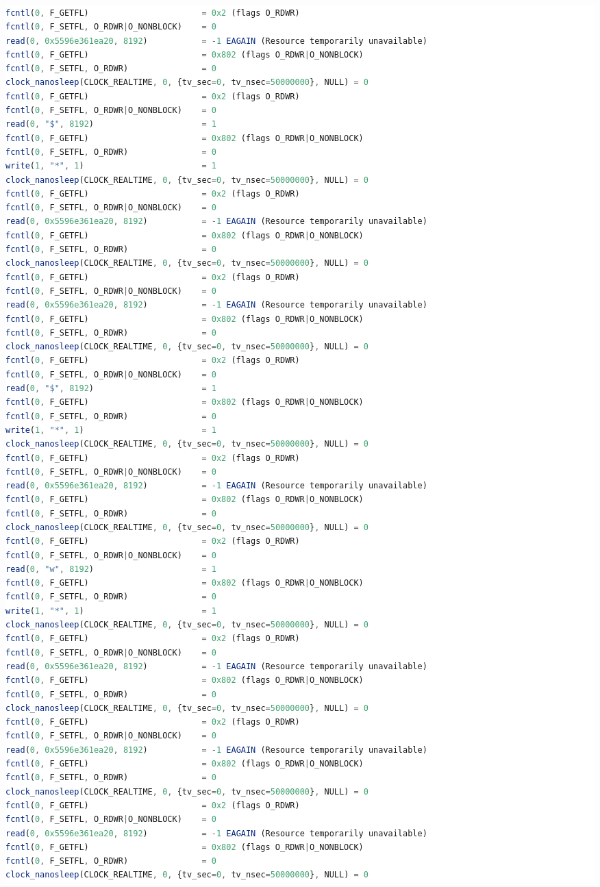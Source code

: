 ```jsx
fcntl(0, F_GETFL)                       = 0x2 (flags O_RDWR)
fcntl(0, F_SETFL, O_RDWR|O_NONBLOCK)    = 0
read(0, 0x5596e361ea20, 8192)           = -1 EAGAIN (Resource temporarily unavailable)
fcntl(0, F_GETFL)                       = 0x802 (flags O_RDWR|O_NONBLOCK)
fcntl(0, F_SETFL, O_RDWR)               = 0
clock_nanosleep(CLOCK_REALTIME, 0, {tv_sec=0, tv_nsec=50000000}, NULL) = 0
fcntl(0, F_GETFL)                       = 0x2 (flags O_RDWR)
fcntl(0, F_SETFL, O_RDWR|O_NONBLOCK)    = 0
read(0, "$", 8192)                      = 1
fcntl(0, F_GETFL)                       = 0x802 (flags O_RDWR|O_NONBLOCK)
fcntl(0, F_SETFL, O_RDWR)               = 0
write(1, "*", 1)                        = 1
clock_nanosleep(CLOCK_REALTIME, 0, {tv_sec=0, tv_nsec=50000000}, NULL) = 0
fcntl(0, F_GETFL)                       = 0x2 (flags O_RDWR)
fcntl(0, F_SETFL, O_RDWR|O_NONBLOCK)    = 0
read(0, 0x5596e361ea20, 8192)           = -1 EAGAIN (Resource temporarily unavailable)
fcntl(0, F_GETFL)                       = 0x802 (flags O_RDWR|O_NONBLOCK)
fcntl(0, F_SETFL, O_RDWR)               = 0
clock_nanosleep(CLOCK_REALTIME, 0, {tv_sec=0, tv_nsec=50000000}, NULL) = 0
fcntl(0, F_GETFL)                       = 0x2 (flags O_RDWR)
fcntl(0, F_SETFL, O_RDWR|O_NONBLOCK)    = 0
read(0, 0x5596e361ea20, 8192)           = -1 EAGAIN (Resource temporarily unavailable)
fcntl(0, F_GETFL)                       = 0x802 (flags O_RDWR|O_NONBLOCK)
fcntl(0, F_SETFL, O_RDWR)               = 0
clock_nanosleep(CLOCK_REALTIME, 0, {tv_sec=0, tv_nsec=50000000}, NULL) = 0
fcntl(0, F_GETFL)                       = 0x2 (flags O_RDWR)
fcntl(0, F_SETFL, O_RDWR|O_NONBLOCK)    = 0
read(0, "$", 8192)                      = 1
fcntl(0, F_GETFL)                       = 0x802 (flags O_RDWR|O_NONBLOCK)
fcntl(0, F_SETFL, O_RDWR)               = 0
write(1, "*", 1)                        = 1
clock_nanosleep(CLOCK_REALTIME, 0, {tv_sec=0, tv_nsec=50000000}, NULL) = 0
fcntl(0, F_GETFL)                       = 0x2 (flags O_RDWR)
fcntl(0, F_SETFL, O_RDWR|O_NONBLOCK)    = 0
read(0, 0x5596e361ea20, 8192)           = -1 EAGAIN (Resource temporarily unavailable)
fcntl(0, F_GETFL)                       = 0x802 (flags O_RDWR|O_NONBLOCK)
fcntl(0, F_SETFL, O_RDWR)               = 0
clock_nanosleep(CLOCK_REALTIME, 0, {tv_sec=0, tv_nsec=50000000}, NULL) = 0
fcntl(0, F_GETFL)                       = 0x2 (flags O_RDWR)
fcntl(0, F_SETFL, O_RDWR|O_NONBLOCK)    = 0
read(0, "w", 8192)                      = 1
fcntl(0, F_GETFL)                       = 0x802 (flags O_RDWR|O_NONBLOCK)
fcntl(0, F_SETFL, O_RDWR)               = 0
write(1, "*", 1)                        = 1
clock_nanosleep(CLOCK_REALTIME, 0, {tv_sec=0, tv_nsec=50000000}, NULL) = 0
fcntl(0, F_GETFL)                       = 0x2 (flags O_RDWR)
fcntl(0, F_SETFL, O_RDWR|O_NONBLOCK)    = 0
read(0, 0x5596e361ea20, 8192)           = -1 EAGAIN (Resource temporarily unavailable)
fcntl(0, F_GETFL)                       = 0x802 (flags O_RDWR|O_NONBLOCK)
fcntl(0, F_SETFL, O_RDWR)               = 0
clock_nanosleep(CLOCK_REALTIME, 0, {tv_sec=0, tv_nsec=50000000}, NULL) = 0
fcntl(0, F_GETFL)                       = 0x2 (flags O_RDWR)
fcntl(0, F_SETFL, O_RDWR|O_NONBLOCK)    = 0
read(0, 0x5596e361ea20, 8192)           = -1 EAGAIN (Resource temporarily unavailable)
fcntl(0, F_GETFL)                       = 0x802 (flags O_RDWR|O_NONBLOCK)
fcntl(0, F_SETFL, O_RDWR)               = 0
clock_nanosleep(CLOCK_REALTIME, 0, {tv_sec=0, tv_nsec=50000000}, NULL) = 0
fcntl(0, F_GETFL)                       = 0x2 (flags O_RDWR)
fcntl(0, F_SETFL, O_RDWR|O_NONBLOCK)    = 0
read(0, 0x5596e361ea20, 8192)           = -1 EAGAIN (Resource temporarily unavailable)
fcntl(0, F_GETFL)                       = 0x802 (flags O_RDWR|O_NONBLOCK)
fcntl(0, F_SETFL, O_RDWR)               = 0
clock_nanosleep(CLOCK_REALTIME, 0, {tv_sec=0, tv_nsec=50000000}, NULL) = 0
```